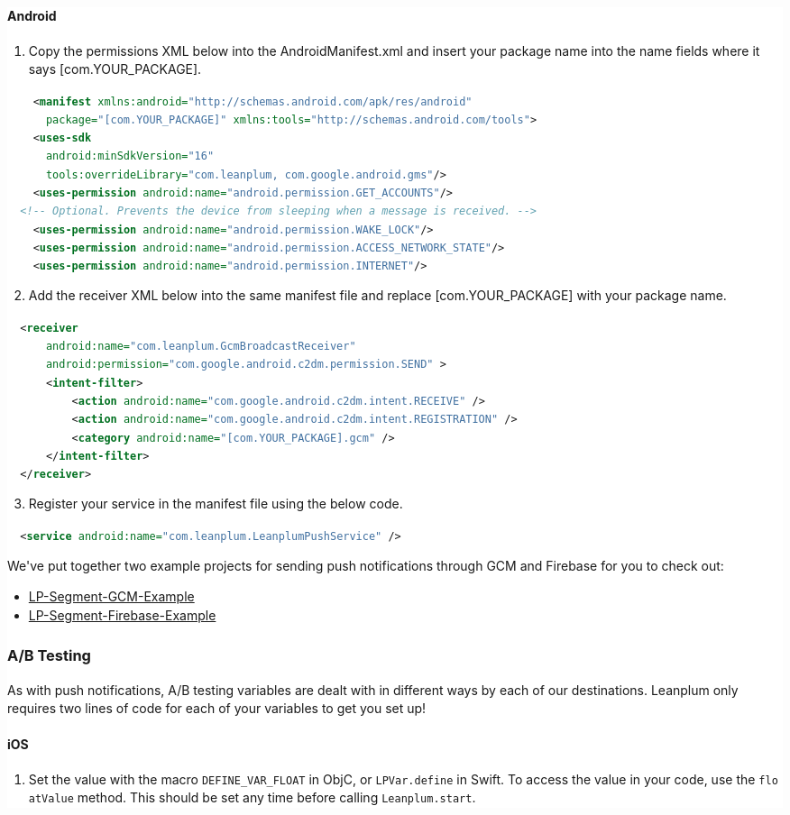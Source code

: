 #### Android

1. Copy the permissions XML below into the AndroidManifest.xml and insert your package name into the name fields where it says [com.YOUR_PACKAGE].

  ```xml
      <manifest xmlns:android="http://schemas.android.com/apk/res/android"
        package="[com.YOUR_PACKAGE]" xmlns:tools="http://schemas.android.com/tools">
      <uses-sdk
        android:minSdkVersion="16"
        tools:overrideLibrary="com.leanplum, com.google.android.gms"/>
      <uses-permission android:name="android.permission.GET_ACCOUNTS"/>
    <!-- Optional. Prevents the device from sleeping when a message is received. -->
      <uses-permission android:name="android.permission.WAKE_LOCK"/>
      <uses-permission android:name="android.permission.ACCESS_NETWORK_STATE"/>
      <uses-permission android:name="android.permission.INTERNET"/>
  ```

2. Add the receiver XML below into the same manifest file and replace [com.YOUR_PACKAGE] with your package name.

  ```xml
    <receiver
        android:name="com.leanplum.GcmBroadcastReceiver"
        android:permission="com.google.android.c2dm.permission.SEND" >
        <intent-filter>
            <action android:name="com.google.android.c2dm.intent.RECEIVE" />
            <action android:name="com.google.android.c2dm.intent.REGISTRATION" />
            <category android:name="[com.YOUR_PACKAGE].gcm" />
        </intent-filter>
    </receiver>
  ```

3. Register your service in the manifest file using the below code.

  ```xml
    <service android:name="com.leanplum.LeanplumPushService" />
  ```

We've put together two example projects for sending push notifications through GCM and Firebase for you to check out:
 - [LP-Segment-GCM-Example](https://github.com/Leanplum/Leanplum-Android-Samples/tree/master/SegmentExample)
 - [LP-Segment-Firebase-Example](https://github.com/Leanplum/Leanplum-Android-Samples/tree/master/SegmentExample_Firebase)


### A/B Testing

As with push notifications, A/B testing variables are dealt with in different ways by each of our destinations. Leanplum only requires two lines of code for each of your variables to get you set up!

#### iOS

1. Set the value with the macro `DEFINE_VAR_FLOAT` in ObjC, or `LPVar.define` in Swift. To access the value in your code, use the `floatValue` method. This should be set any time before calling `Leanplum.start`.
